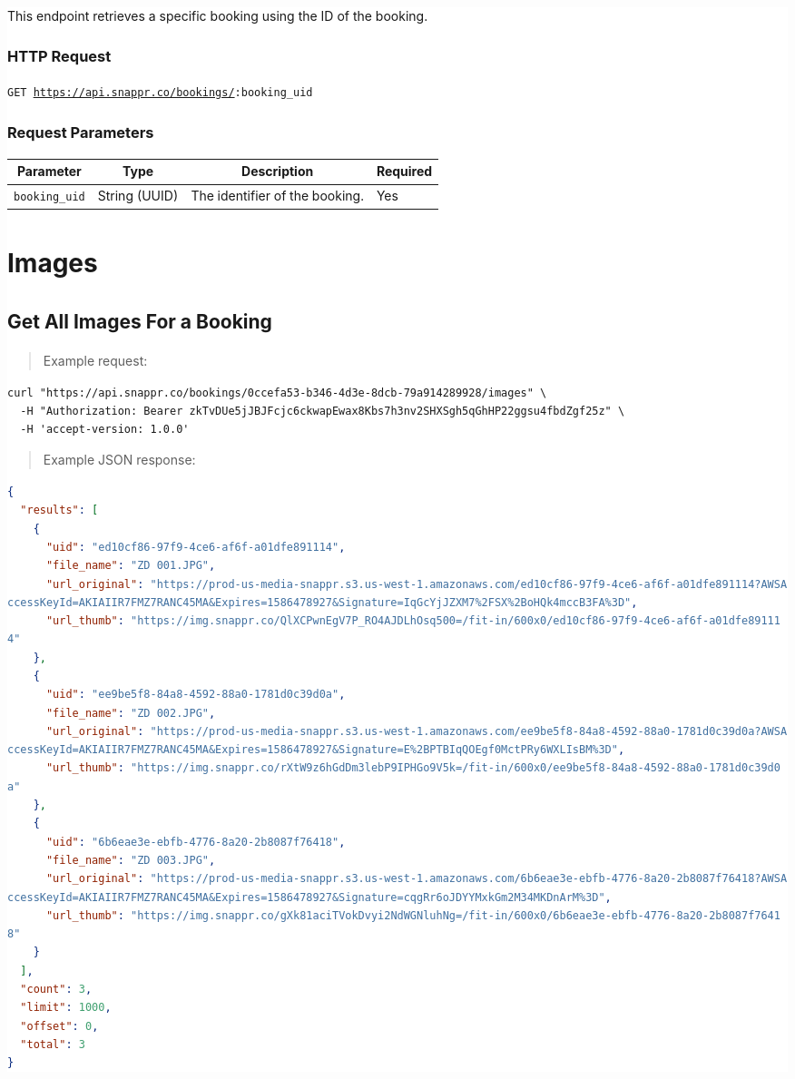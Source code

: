 This endpoint retrieves a specific booking using the ID of the booking.

### HTTP Request

<code>GET https://api.snappr.co/bookings/<span class="route_param">:booking_uid</span></code>

### Request Parameters

| Parameter     | Type          | Description                    | Required |
| ------------- | ------------- | ------------------------------ | -------- |
| `booking_uid` | String (UUID) | The identifier of the booking. | Yes      |

# Images

## Get All Images For a Booking

> Example request:

```shell
curl "https://api.snappr.co/bookings/0ccefa53-b346-4d3e-8dcb-79a914289928/images" \
  -H "Authorization: Bearer zkTvDUe5jJBJFcjc6ckwapEwax8Kbs7h3nv2SHXSgh5qGhHP22ggsu4fbdZgf25z" \
  -H 'accept-version: 1.0.0'
```



> Example JSON response:

```json
{
  "results": [
    {
      "uid": "ed10cf86-97f9-4ce6-af6f-a01dfe891114",
      "file_name": "ZD 001.JPG",
      "url_original": "https://prod-us-media-snappr.s3.us-west-1.amazonaws.com/ed10cf86-97f9-4ce6-af6f-a01dfe891114?AWSAccessKeyId=AKIAIIR7FMZ7RANC45MA&Expires=1586478927&Signature=IqGcYjJZXM7%2FSX%2BoHQk4mccB3FA%3D",
      "url_thumb": "https://img.snappr.co/QlXCPwnEgV7P_RO4AJDLhOsq500=/fit-in/600x0/ed10cf86-97f9-4ce6-af6f-a01dfe891114"
    },
    {
      "uid": "ee9be5f8-84a8-4592-88a0-1781d0c39d0a",
      "file_name": "ZD 002.JPG",
      "url_original": "https://prod-us-media-snappr.s3.us-west-1.amazonaws.com/ee9be5f8-84a8-4592-88a0-1781d0c39d0a?AWSAccessKeyId=AKIAIIR7FMZ7RANC45MA&Expires=1586478927&Signature=E%2BPTBIqQOEgf0MctPRy6WXLIsBM%3D",
      "url_thumb": "https://img.snappr.co/rXtW9z6hGdDm3lebP9IPHGo9V5k=/fit-in/600x0/ee9be5f8-84a8-4592-88a0-1781d0c39d0a"
    },
    {
      "uid": "6b6eae3e-ebfb-4776-8a20-2b8087f76418",
      "file_name": "ZD 003.JPG",
      "url_original": "https://prod-us-media-snappr.s3.us-west-1.amazonaws.com/6b6eae3e-ebfb-4776-8a20-2b8087f76418?AWSAccessKeyId=AKIAIIR7FMZ7RANC45MA&Expires=1586478927&Signature=cqgRr6oJDYYMxkGm2M34MKDnArM%3D",
      "url_thumb": "https://img.snappr.co/gXk81aciTVokDvyi2NdWGNluhNg=/fit-in/600x0/6b6eae3e-ebfb-4776-8a20-2b8087f76418"
    }
  ],
  "count": 3,
  "limit": 1000,
  "offset": 0,
  "total": 3
}
```